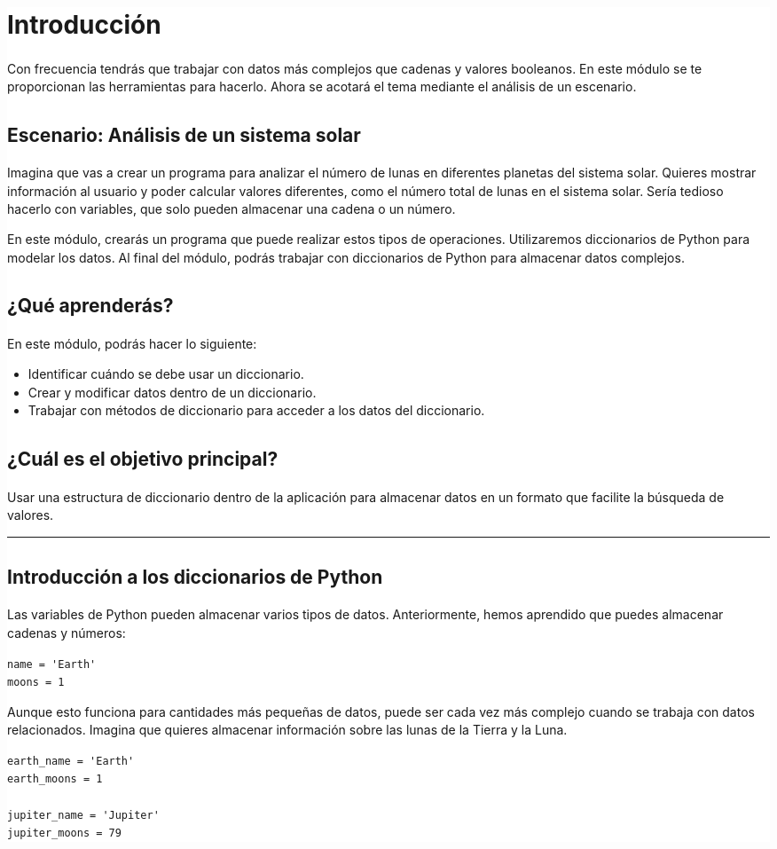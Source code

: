 # Introducción

Con frecuencia tendrás que trabajar con datos más complejos que cadenas y valores booleanos. En este módulo se te proporcionan las herramientas para hacerlo. Ahora se acotará el tema mediante el análisis de un escenario.

## Escenario: Análisis de un sistema solar

Imagina que vas a crear un programa para analizar el número de lunas en diferentes planetas del sistema solar. Quieres mostrar información al usuario y poder calcular valores diferentes, como el número total de lunas en el sistema solar. Sería tedioso hacerlo con variables, que solo pueden almacenar una cadena o un número.

En este módulo, crearás un programa que puede realizar estos tipos de operaciones. Utilizaremos diccionarios de Python para modelar los datos. Al final del módulo, podrás trabajar con diccionarios de Python para almacenar datos complejos.

## ¿Qué aprenderás?
En este módulo, podrás hacer lo siguiente:

* Identificar cuándo se debe usar un diccionario.
* Crear y modificar datos dentro de un diccionario.
* Trabajar con métodos de diccionario para acceder a los datos del diccionario.

## ¿Cuál es el objetivo principal?

Usar una estructura de diccionario dentro de la aplicación para almacenar datos en un formato que facilite la búsqueda de valores.

---

## Introducción a los diccionarios de Python

Las variables de Python pueden almacenar varios tipos de datos. Anteriormente, hemos aprendido que puedes almacenar cadenas y números:

```
name = 'Earth'
moons = 1
```

Aunque esto funciona para cantidades más pequeñas de datos, puede ser cada vez más complejo cuando se trabaja con datos relacionados. Imagina que quieres almacenar información sobre las lunas de la Tierra y la Luna.

```
earth_name = 'Earth'
earth_moons = 1

jupiter_name = 'Jupiter'
jupiter_moons = 79
```

